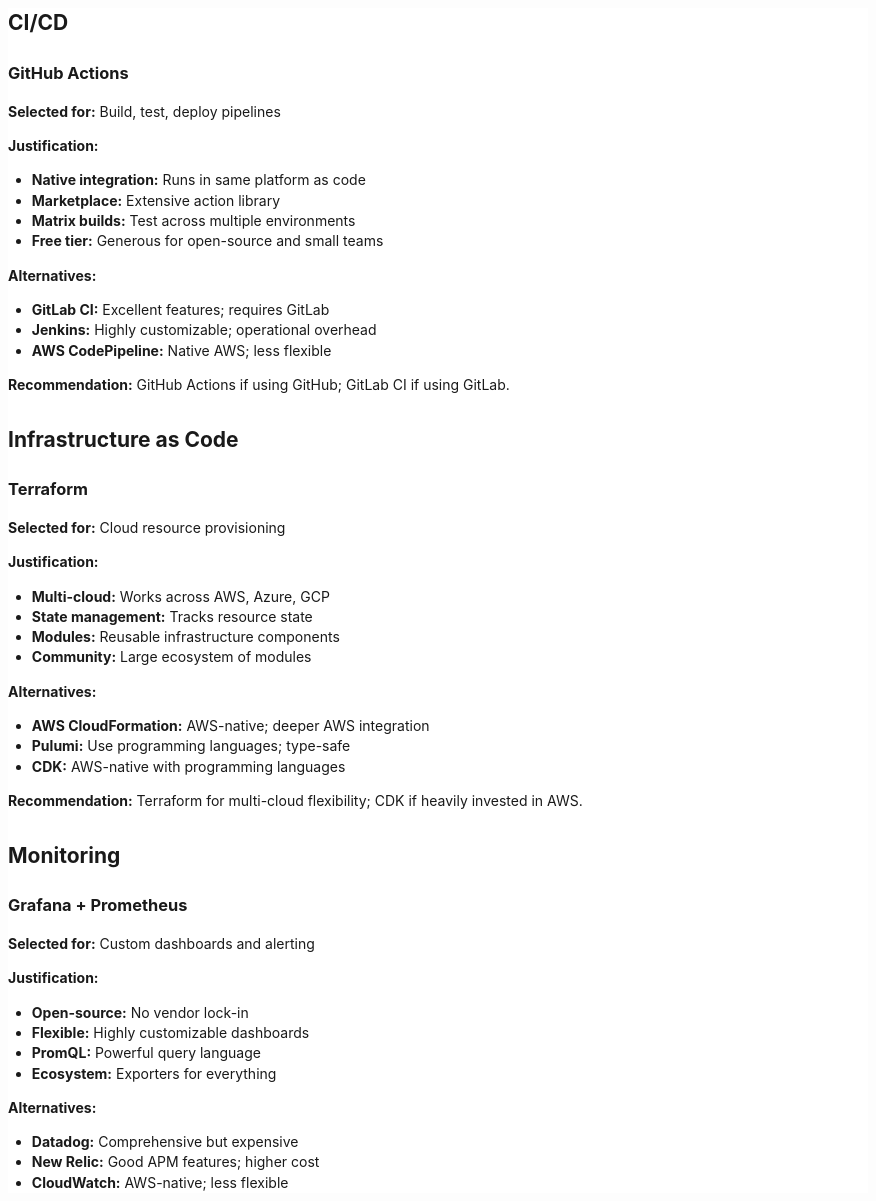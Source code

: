 ## CI/CD

### GitHub Actions

**Selected for:** Build, test, deploy pipelines

**Justification:**
- **Native integration:** Runs in same platform as code
- **Marketplace:** Extensive action library
- **Matrix builds:** Test across multiple environments
- **Free tier:** Generous for open-source and small teams

**Alternatives:**
- **GitLab CI:** Excellent features; requires GitLab
- **Jenkins:** Highly customizable; operational overhead
- **AWS CodePipeline:** Native AWS; less flexible

**Recommendation:** GitHub Actions if using GitHub; GitLab CI if using GitLab.

## Infrastructure as Code

### Terraform

**Selected for:** Cloud resource provisioning

**Justification:**
- **Multi-cloud:** Works across AWS, Azure, GCP
- **State management:** Tracks resource state
- **Modules:** Reusable infrastructure components
- **Community:** Large ecosystem of modules

**Alternatives:**
- **AWS CloudFormation:** AWS-native; deeper AWS integration
- **Pulumi:** Use programming languages; type-safe
- **CDK:** AWS-native with programming languages

**Recommendation:** Terraform for multi-cloud flexibility; CDK if heavily invested in AWS.

## Monitoring

### Grafana + Prometheus

**Selected for:** Custom dashboards and alerting

**Justification:**
- **Open-source:** No vendor lock-in
- **Flexible:** Highly customizable dashboards
- **PromQL:** Powerful query language
- **Ecosystem:** Exporters for everything

**Alternatives:**
- **Datadog:** Comprehensive but expensive
- **New Relic:** Good APM features; higher cost
- **CloudWatch:** AWS-native; less flexible
